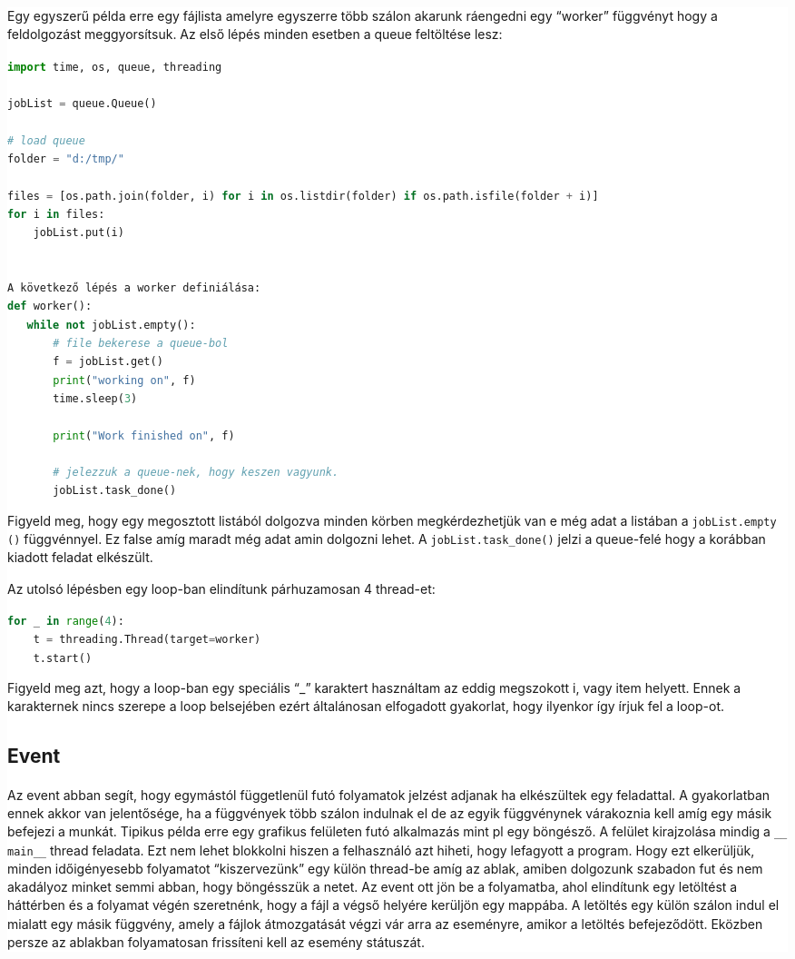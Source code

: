 Egy egyszerű példa erre egy fájlista amelyre egyszerre több szálon akarunk ráengedni egy “worker” függvényt hogy a feldolgozást meggyorsítsuk. Az első lépés minden esetben a queue feltöltése lesz:
```python
import time, os, queue, threading

jobList = queue.Queue()

# load queue
folder = "d:/tmp/"

files = [os.path.join(folder, i) for i in os.listdir(folder) if os.path.isfile(folder + i)]
for i in files:
    jobList.put(i)


A következő lépés a worker definiálása:
def worker():
   while not jobList.empty():
       # file bekerese a queue-bol
       f = jobList.get()
       print("working on", f)
       time.sleep(3)

       print("Work finished on", f)

       # jelezzuk a queue-nek, hogy keszen vagyunk.
       jobList.task_done()
```


Figyeld meg, hogy egy megosztott listából dolgozva minden körben megkérdezhetjük van e még adat a listában a `jobList.empty()` függvénnyel. Ez false amíg maradt még adat amin dolgozni lehet. A `jobList.task_done()` jelzi a queue-felé hogy a korábban kiadott feladat elkészült.

Az utolsó lépésben egy loop-ban elindítunk párhuzamosan 4 thread-et:
```python
for _ in range(4):
    t = threading.Thread(target=worker)
    t.start()
```


Figyeld meg azt, hogy a loop-ban egy speciális “_” karaktert használtam az eddig megszokott i, vagy item helyett. Ennek a karakternek nincs szerepe a loop belsejében ezért általánosan elfogadott gyakorlat, hogy ilyenkor így írjuk fel a loop-ot.

## Event
Az event abban segít, hogy egymástól függetlenül futó folyamatok jelzést adjanak ha elkészültek egy feladattal. A gyakorlatban ennek akkor van jelentősége, ha a függvények több szálon indulnak el de az egyik függvénynek várakoznia kell amíg egy másik befejezi a munkát. 
Tipikus példa erre egy grafikus felületen futó alkalmazás mint pl egy böngésző. A felület kirajzolása mindig a `__main__` thread feladata. Ezt nem lehet blokkolni hiszen a felhasználó azt hiheti, hogy lefagyott a program. Hogy ezt elkerüljük, minden időigényesebb folyamatot “kiszervezünk” egy külön thread-be amíg az ablak, amiben dolgozunk szabadon fut és nem akadályoz minket semmi abban, hogy böngésszük a netet. 
Az event ott jön be a folyamatba, ahol elindítunk egy letöltést a háttérben és a folyamat végén szeretnénk, hogy a fájl a végső helyére kerüljön egy mappába. 
A letöltés egy külön szálon indul el mialatt egy másik függvény, amely a fájlok átmozgatását végzi vár arra az eseményre, amikor a letöltés befejeződött. Eközben persze az ablakban folyamatosan frissíteni kell az esemény státuszát. 
